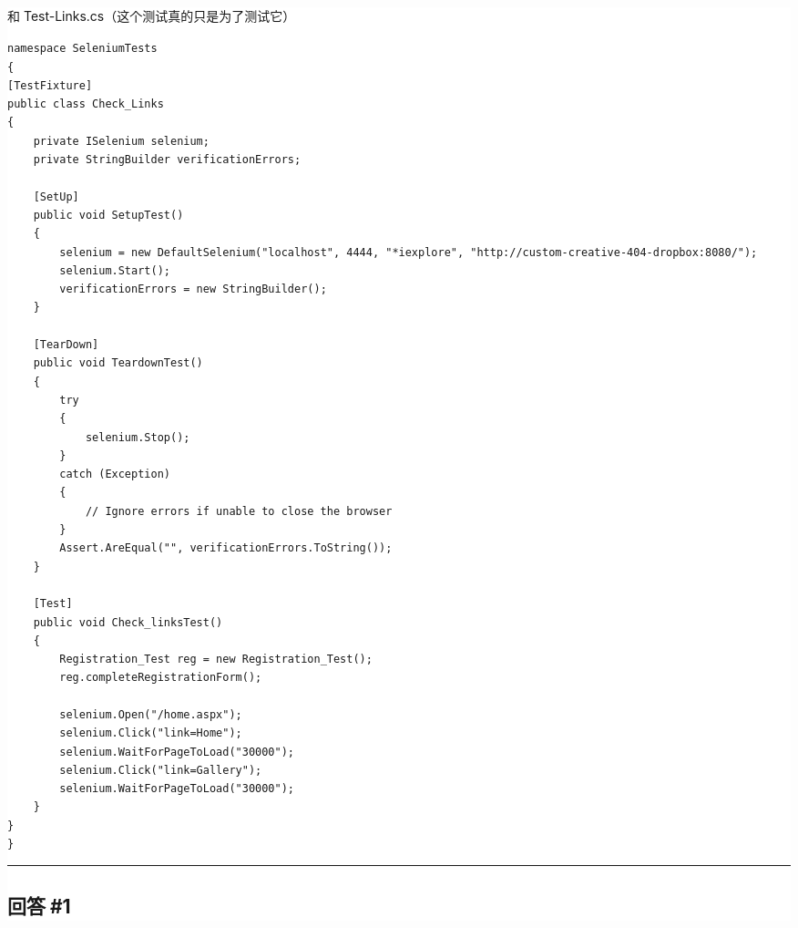 和 Test-Links.cs（这个测试真的只是为了测试它）

```
namespace SeleniumTests
{
[TestFixture]
public class Check_Links
{
    private ISelenium selenium;
    private StringBuilder verificationErrors;

    [SetUp]
    public void SetupTest()
    {
        selenium = new DefaultSelenium("localhost", 4444, "*iexplore", "http://custom-creative-404-dropbox:8080/");
        selenium.Start();
        verificationErrors = new StringBuilder();
    }

    [TearDown]
    public void TeardownTest()
    {
        try
        {
            selenium.Stop();
        }
        catch (Exception)
        {
            // Ignore errors if unable to close the browser
        }
        Assert.AreEqual("", verificationErrors.ToString());
    }

    [Test]
    public void Check_linksTest()
    {
        Registration_Test reg = new Registration_Test();
        reg.completeRegistrationForm();

        selenium.Open("/home.aspx");
        selenium.Click("link=Home");
        selenium.WaitForPageToLoad("30000");
        selenium.Click("link=Gallery");
        selenium.WaitForPageToLoad("30000");
    }
}
} 
```

* * *

## 回答 #1
